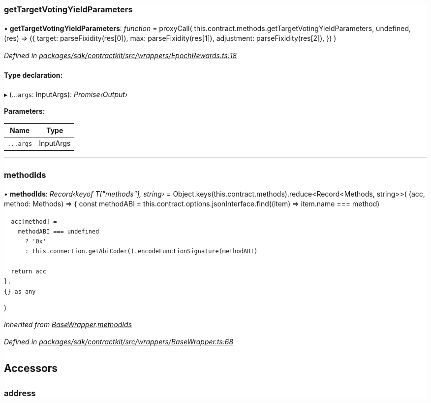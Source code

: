 ###  getTargetVotingYieldParameters

• **getTargetVotingYieldParameters**: *function* = proxyCall(
    this.contract.methods.getTargetVotingYieldParameters,
    undefined,
    (res) => ({
      target: parseFixidity(res[0]),
      max: parseFixidity(res[1]),
      adjustment: parseFixidity(res[2]),
    })
  )

*Defined in [packages/sdk/contractkit/src/wrappers/EpochRewards.ts:18](https://github.com/planq-network/planq-sdk/blob/master/packages/sdk/contractkit/src/wrappers/EpochRewards.ts#L18)*

#### Type declaration:

▸ (...`args`: InputArgs): *Promise‹Output›*

**Parameters:**

Name | Type |
------ | ------ |
`...args` | InputArgs |

___

###  methodIds

• **methodIds**: *Record‹keyof T["methods"], string›* = Object.keys(this.contract.methods).reduce<Record<Methods<T>, string>>(
    (acc, method: Methods<T>) => {
      const methodABI = this.contract.options.jsonInterface.find((item) => item.name === method)

      acc[method] =
        methodABI === undefined
          ? '0x'
          : this.connection.getAbiCoder().encodeFunctionSignature(methodABI)

      return acc
    },
    {} as any
  )

*Inherited from [BaseWrapper](_wrappers_basewrapper_.basewrapper.md).[methodIds](_wrappers_basewrapper_.basewrapper.md#methodids)*

*Defined in [packages/sdk/contractkit/src/wrappers/BaseWrapper.ts:68](https://github.com/planq-network/planq-sdk/blob/master/packages/sdk/contractkit/src/wrappers/BaseWrapper.ts#L68)*

## Accessors

###  address
